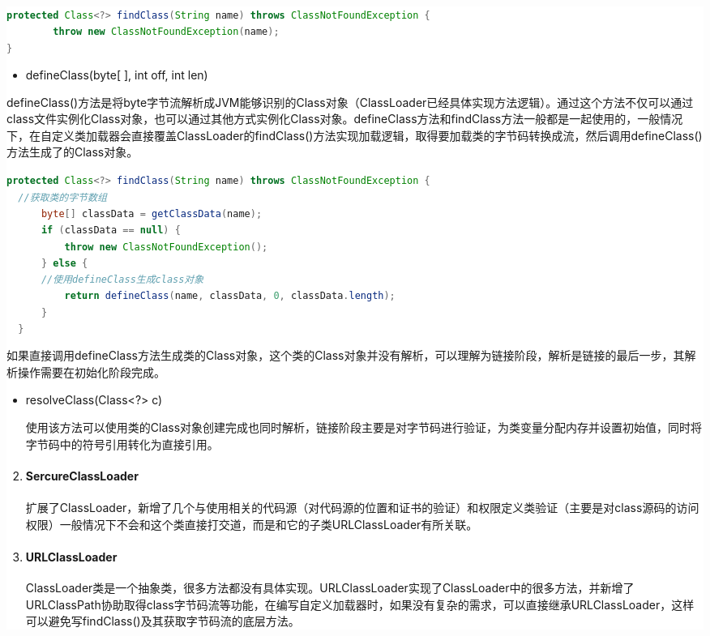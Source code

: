    ```java
   protected Class<?> findClass(String name) throws ClassNotFoundException {
           throw new ClassNotFoundException(name);
   }
   ```

   - defineClass(byte[ ], int off, int len)

   defineClass()方法是将byte字节流解析成JVM能够识别的Class对象（ClassLoader已经具体实现方法逻辑）。通过这个方法不仅可以通过class文件实例化Class对象，也可以通过其他方式实例化Class对象。defineClass方法和findClass方法一般都是一起使用的，一般情况下，在自定义类加载器会直接覆盖ClassLoader的findClass()方法实现加载逻辑，取得要加载类的字节码转换成流，然后调用defineClass()方法生成了的Class对象。

   ```java
   protected Class<?> findClass(String name) throws ClassNotFoundException {
   	 //获取类的字节数组
         byte[] classData = getClassData(name);  
         if (classData == null) {
             throw new ClassNotFoundException();
         } else {
   	     //使用defineClass生成class对象
             return defineClass(name, classData, 0, classData.length);
         }
     }
   ```

   如果直接调用defineClass方法生成类的Class对象，这个类的Class对象并没有解析，可以理解为链接阶段，解析是链接的最后一步，其解析操作需要在初始化阶段完成。

   - resolveClass(Class<?> c)

     使用该方法可以使用类的Class对象创建完成也同时解析，链接阶段主要是对字节码进行验证，为类变量分配内存并设置初始值，同时将字节码中的符号引用转化为直接引用。

2. #### SercureClassLoader

   扩展了ClassLoader，新增了几个与使用相关的代码源（对代码源的位置和证书的验证）和权限定义类验证（主要是对class源码的访问权限）一般情况下不会和这个类直接打交道，而是和它的子类URLClassLoader有所关联。

3. #### URLClassLoader

   ClassLoader类是一个抽象类，很多方法都没有具体实现。URLClassLoader实现了ClassLoader中的很多方法，并新增了URLClassPath协助取得class字节码流等功能，在编写自定义加载器时，如果没有复杂的需求，可以直接继承URLClassLoader，这样可以避免写findClass()及其获取字节码流的底层方法。
